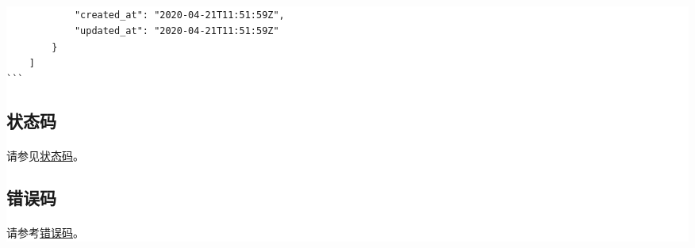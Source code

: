                 "created_at": "2020-04-21T11:51:59Z",
                "updated_at": "2020-04-21T11:51:59Z"
            }
        ]
    ```


## 状态码<a name="zh-cn_topic_0201534198_section31981619"></a>

请参见[状态码](状态码.md#eip_api05_0001)。

## 错误码<a name="zh-cn_topic_0201534198_section85821649202813"></a>

请参考[错误码](错误码.md)。

